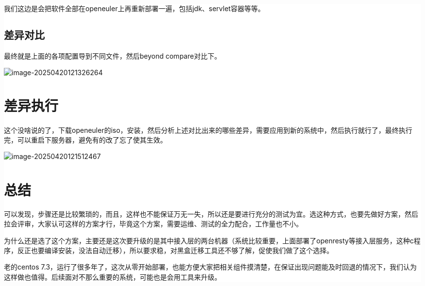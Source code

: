 我们这边是会把软件全部在openeuler上再重新部署一遍，包括jdk、servlet容器等等。

差异对比
----

最终就是上面的各项配置导到不同文件，然后beyond compare对比下。

![image-20250420121326264](https://dump-1252523945.cos.ap-shanghai.myqcloud.com/img/image-20250420121326264.png)

差异执行
====

这个没啥说的了，下载openeuler的iso，安装，然后分析上述对比出来的哪些差异，需要应用到新的系统中，然后执行就行了，最终执行完，可以重启下服务器，避免有的改了忘了使其生效。

![image-20250420121512467](https://dump-1252523945.cos.ap-shanghai.myqcloud.com/img/image-20250420121512467.png)

总结
==

可以发现，步骤还是比较繁琐的，而且，这样也不能保证万无一失，所以还是要进行充分的测试为宜。选这种方式，也要先做好方案，然后拉会评审，大家认可这样的方案才行，毕竟这个方案，需要运维、测试的全力配合，工作量也不小。

为什么还是选了这个方案，主要还是这次要升级的是其中接入层的两台机器（系统比较重要，上面部署了openresty等接入层服务，这种c程序，反正也要编译安装，没法自动迁移），所以要求稳，对黑盒迁移工具还不够了解，促使我们做了这个选择。

老的centos 7.3，运行了很多年了，这次从零开始部署，也能方便大家把相关组件摸清楚，在保证出现问题能及时回退的情况下，我们认为这样做也值得。后续面对不那么重要的系统，可能也是会用工具来升级。